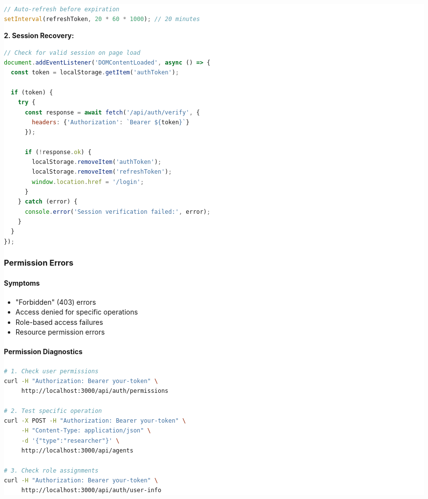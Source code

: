 ```javascript
// Auto-refresh before expiration
setInterval(refreshToken, 20 * 60 * 1000); // 20 minutes
```

**2. Session Recovery:**
```javascript
// Check for valid session on page load
document.addEventListener('DOMContentLoaded', async () => {
  const token = localStorage.getItem('authToken');
  
  if (token) {
    try {
      const response = await fetch('/api/auth/verify', {
        headers: {'Authorization': `Bearer ${token}`}
      });
      
      if (!response.ok) {
        localStorage.removeItem('authToken');
        localStorage.removeItem('refreshToken');
        window.location.href = '/login';
      }
    } catch (error) {
      console.error('Session verification failed:', error);
    }
  }
});
```

### Permission Errors

#### Symptoms
- "Forbidden" (403) errors
- Access denied for specific operations
- Role-based access failures
- Resource permission errors

#### Permission Diagnostics
```bash
# 1. Check user permissions
curl -H "Authorization: Bearer your-token" \
     http://localhost:3000/api/auth/permissions

# 2. Test specific operation
curl -X POST -H "Authorization: Bearer your-token" \
     -H "Content-Type: application/json" \
     -d '{"type":"researcher"}' \
     http://localhost:3000/api/agents

# 3. Check role assignments
curl -H "Authorization: Bearer your-token" \
     http://localhost:3000/api/auth/user-info
```

